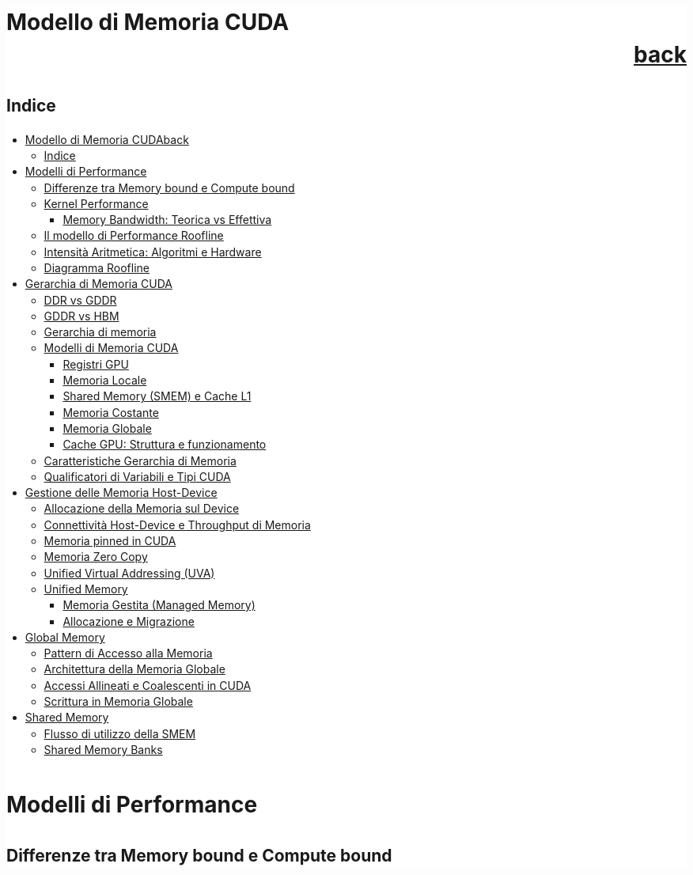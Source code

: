 # Modello di Memoria CUDA<div style="text-align: right">[back](./SistemiDigitali.md)</div>

## Indice

- [Modello di Memoria CUDAback](#modello-di-memoria-cudaback)
  - [Indice](#indice)
- [Modelli di Performance](#modelli-di-performance)
  - [Differenze tra Memory bound e Compute bound](#differenze-tra-memory-bound-e-compute-bound)
  - [Kernel Performance](#kernel-performance)
    - [Memory Bandwidth: Teorica vs Effettiva](#memory-bandwidth-teorica-vs-effettiva)
  - [Il modello di Performance Roofline](#il-modello-di-performance-roofline)
  - [Intensità Aritmetica: Algoritmi e Hardware](#intensità-aritmetica-algoritmi-e-hardware)
  - [Diagramma Roofline](#diagramma-roofline)
- [Gerarchia di Memoria CUDA](#gerarchia-di-memoria-cuda)
  - [DDR vs GDDR](#ddr-vs-gddr)
  - [GDDR vs HBM](#gddr-vs-hbm)
  - [Gerarchia di memoria](#gerarchia-di-memoria)
  - [Modelli di Memoria CUDA](#modelli-di-memoria-cuda)
    - [Registri GPU](#registri-gpu)
    - [Memoria Locale](#memoria-locale)
    - [Shared Memory (SMEM) e Cache L1](#shared-memory-smem-e-cache-l1)
    - [Memoria Costante](#memoria-costante)
    - [Memoria Globale](#memoria-globale)
    - [Cache GPU: Struttura e funzionamento](#cache-gpu-struttura-e-funzionamento)
  - [Caratteristiche Gerarchia di Memoria](#caratteristiche-gerarchia-di-memoria)
  - [Qualificatori di Variabili e Tipi CUDA](#qualificatori-di-variabili-e-tipi-cuda)
- [Gestione delle Memoria Host-Device](#gestione-delle-memoria-host-device)
  - [Allocazione della Memoria sul Device](#allocazione-della-memoria-sul-device)
  - [Connettività Host-Device e Throughput di Memoria](#connettività-host-device-e-throughput-di-memoria)
  - [Memoria pinned in CUDA](#memoria-pinned-in-cuda)
  - [Memoria Zero Copy](#memoria-zero-copy)
  - [Unified Virtual Addressing (UVA)](#unified-virtual-addressing-uva)
  - [Unified Memory](#unified-memory)
    - [Memoria Gestita (Managed Memory)](#memoria-gestita-managed-memory)
    - [Allocazione e Migrazione](#allocazione-e-migrazione)
- [Global Memory](#global-memory)
  - [Pattern di Accesso alla Memoria](#pattern-di-accesso-alla-memoria)
  - [Architettura della Memoria Globale](#architettura-della-memoria-globale)
  - [Accessi Allineati e Coalescenti in CUDA](#accessi-allineati-e-coalescenti-in-cuda)
  - [Scrittura in Memoria Globale](#scrittura-in-memoria-globale)
- [Shared Memory](#shared-memory)
  - [Flusso di utilizzo della SMEM](#flusso-di-utilizzo-della-smem)
  - [Shared Memory Banks](#shared-memory-banks)

# Modelli di Performance

## Differenze tra Memory bound e Compute bound
